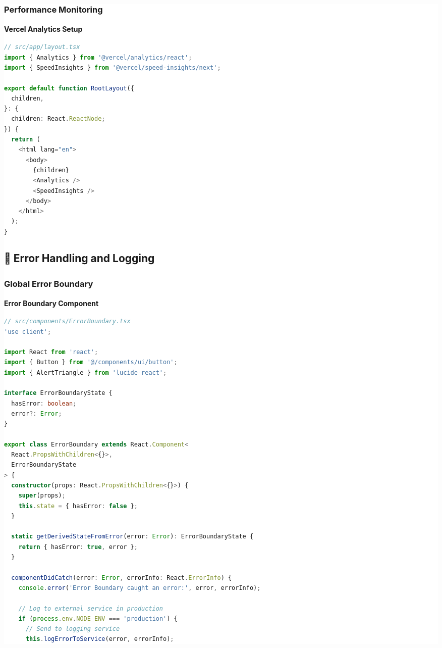 ### Performance Monitoring

**Vercel Analytics Setup**
```typescript
// src/app/layout.tsx
import { Analytics } from '@vercel/analytics/react';
import { SpeedInsights } from '@vercel/speed-insights/next';

export default function RootLayout({
  children,
}: {
  children: React.ReactNode;
}) {
  return (
    <html lang="en">
      <body>
        {children}
        <Analytics />
        <SpeedInsights />
      </body>
    </html>
  );
}
```

## 🚨 Error Handling and Logging

### Global Error Boundary

**Error Boundary Component**
```typescript
// src/components/ErrorBoundary.tsx
'use client';

import React from 'react';
import { Button } from '@/components/ui/button';
import { AlertTriangle } from 'lucide-react';

interface ErrorBoundaryState {
  hasError: boolean;
  error?: Error;
}

export class ErrorBoundary extends React.Component<
  React.PropsWithChildren<{}>,
  ErrorBoundaryState
> {
  constructor(props: React.PropsWithChildren<{}>) {
    super(props);
    this.state = { hasError: false };
  }

  static getDerivedStateFromError(error: Error): ErrorBoundaryState {
    return { hasError: true, error };
  }

  componentDidCatch(error: Error, errorInfo: React.ErrorInfo) {
    console.error('Error Boundary caught an error:', error, errorInfo);
    
    // Log to external service in production
    if (process.env.NODE_ENV === 'production') {
      // Send to logging service
      this.logErrorToService(error, errorInfo);
```